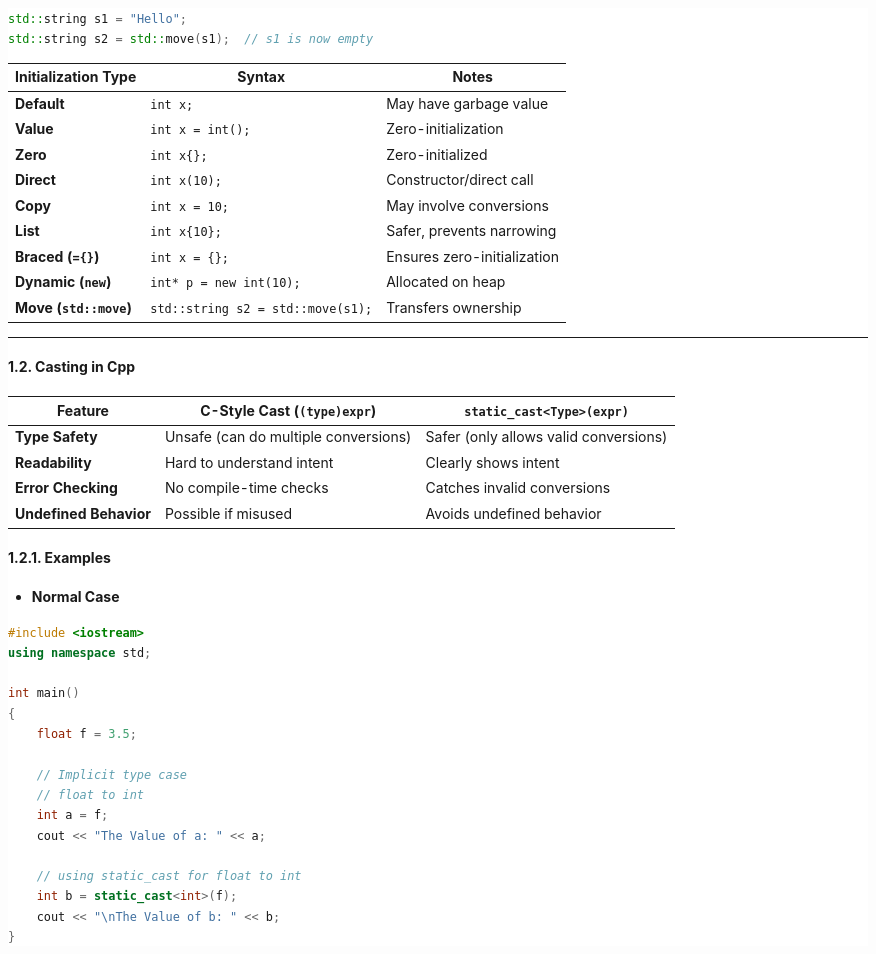 ```c++
std::string s1 = "Hello";
std::string s2 = std::move(s1);  // s1 is now empty
```

| Initialization Type    | Syntax                            | Notes                       |
| ---------------------- | --------------------------------- | --------------------------- |
| **Default**            | `int x;`                          | May have garbage value      |
| **Value**              | `int x = int();`                  | Zero-initialization         |
| **Zero**               | `int x{};`                        | Zero-initialized            |
| **Direct**             | `int x(10);`                      | Constructor/direct call     |
| **Copy**               | `int x = 10;`                     | May involve conversions     |
| **List**               | `int x{10};`                      | Safer, prevents narrowing   |
| **Braced (`={}`)**     | `int x = {};`                     | Ensures zero-initialization |
| **Dynamic (`new`)**    | `int* p = new int(10);`           | Allocated on heap           |
| **Move (`std::move`)** | `std::string s2 = std::move(s1);` | Transfers ownership         |

------------------------------------------------------------------

#### 1.2. Casting in Cpp

| Feature                | C-Style Cast (`(type)expr`)          | `static_cast<Type>(expr)`             |
| ---------------------- | ------------------------------------ | ------------------------------------- |
| **Type Safety**        | Unsafe (can do multiple conversions) | Safer (only allows valid conversions) |
| **Readability**        | Hard to understand intent            | Clearly shows intent                  |
| **Error Checking**     | No compile-time checks               | Catches invalid conversions           |
| **Undefined Behavior** | Possible if misused                  | Avoids undefined behavior             |

#### 1.2.1. Examples

- **Normal Case**

```c++
#include <iostream>
using namespace std;

int main()
{
    float f = 3.5;

    // Implicit type case
    // float to int
    int a = f;
    cout << "The Value of a: " << a;

    // using static_cast for float to int
    int b = static_cast<int>(f);
    cout << "\nThe Value of b: " << b;
}

```
